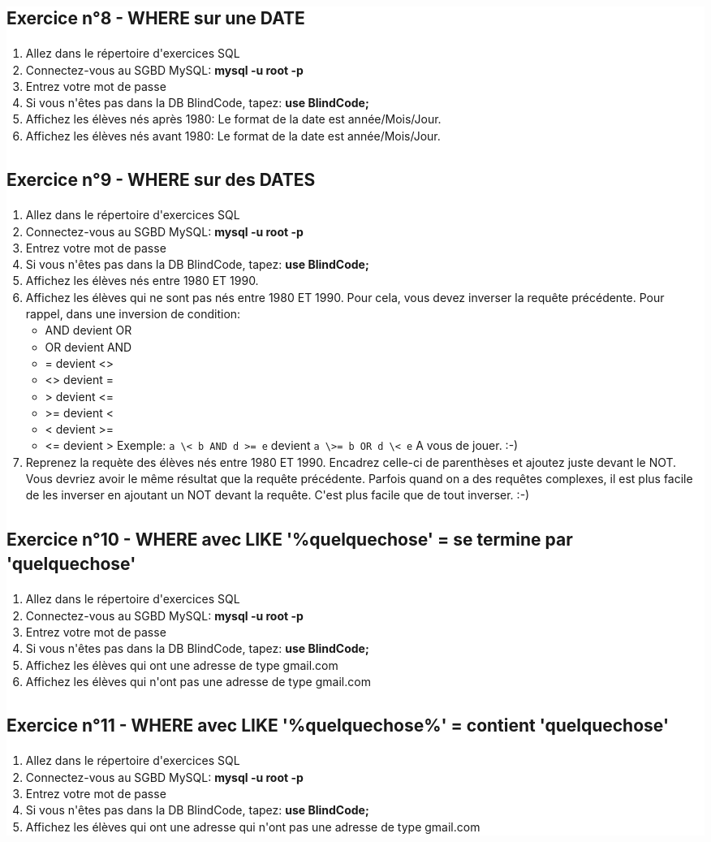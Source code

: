 ## Exercice n°8 - WHERE  sur une DATE
1. Allez dans le répertoire d'exercices SQL
2. Connectez-vous au SGBD MySQL: **mysql -u root -p**
3. Entrez votre mot de passe
4. Si vous n'êtes pas dans la DB BlindCode, tapez: **use BlindCode;**
5. Affichez les élèves nés après 1980: Le format de la date est année/Mois/Jour.
6. Affichez les élèves nés avant 1980: Le format de la date est année/Mois/Jour.

## Exercice n°9 - WHERE sur des DATES
1. Allez dans le répertoire d'exercices SQL
2. Connectez-vous au SGBD MySQL: **mysql -u root -p**
3. Entrez votre mot de passe
4. Si vous n'êtes pas dans la DB BlindCode, tapez: **use BlindCode;**
5. Affichez les élèves nés entre 1980 ET 1990.
6. Affichez les élèves qui ne sont pas nés entre 1980 ET 1990.
   Pour cela, vous devez inverser la requête précédente.  Pour rappel, dans une inversion de condition:
   - AND devient OR
   - OR devient AND
   - = devient \<\>
   - \<\> devient =
   - \> devient \<=
   - \>= devient \<
   - \< devient \>=
   - \<= devient \>
   Exemple: `a \< b AND d >= e` devient `a \>= b OR d \< e`
   A vous de jouer. :-)
7. Reprenez la requète des élèves nés entre 1980 ET 1990. Encadrez celle-ci de parenthèses et ajoutez juste devant le NOT. Vous devriez avoir le même résultat que la requête précédente. Parfois quand on a des requêtes complexes, il est plus facile de les inverser en ajoutant un NOT devant la requête. C'est plus facile que de tout inverser. :-)

## Exercice n°10 - WHERE    avec LIKE '%quelquechose' = se termine par 'quelquechose'
1. Allez dans le répertoire d'exercices SQL
2. Connectez-vous au SGBD MySQL: **mysql -u root -p**
3. Entrez votre mot de passe
4. Si vous n'êtes pas dans la DB BlindCode, tapez: **use BlindCode;**
5. Affichez les élèves qui ont une adresse de type gmail.com
6. Affichez les élèves qui n'ont pas une adresse de type gmail.com

## Exercice n°11 - WHERE    avec LIKE '%quelquechose%' = contient 'quelquechose'
1. Allez dans le répertoire d'exercices SQL
2. Connectez-vous au SGBD MySQL: **mysql -u root -p**
3. Entrez votre mot de passe
4. Si vous n'êtes pas dans la DB BlindCode, tapez: **use BlindCode;**
5. Affichez les élèves qui ont une adresse  qui n'ont pas une adresse de type gmail.com
